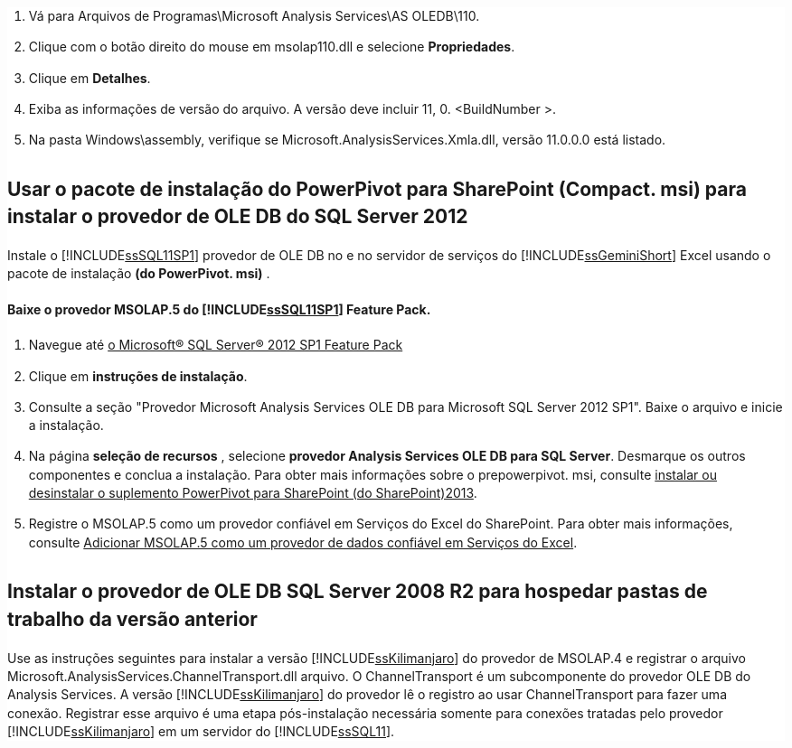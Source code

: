 1.  Vá para Arquivos de Programas\Microsoft Analysis Services\AS OLEDB\110.  
  
2.  Clique com o botão direito do mouse em msolap110.dll e selecione **Propriedades**.  
  
3.  Clique em **Detalhes**.  
  
4.  Exiba as informações de versão do arquivo. A versão deve incluir 11, 0. \<BuildNumber >.  
  
5.  Na pasta Windows\assembly, verifique se Microsoft.AnalysisServices.Xmla.dll, versão 11.0.0.0 está listado.  
  
  
##  <a name="bkmk_install2012_from_sppowerpivot_msi"></a>Usar o pacote de instalação do PowerPivot para SharePoint (Compact. msi) para instalar o provedor de OLE DB do SQL Server 2012  
 Instale o [!INCLUDE[ssSQL11SP1](../../includes/sssql11sp1-md.md)] provedor de OLE DB no e no servidor de serviços do [!INCLUDE[ssGeminiShort](../../includes/ssgeminishort-md.md)] Excel usando o pacote de instalação **(do PowerPivot. msi)** .  
  
#### <a name="download-the-msolap5-provider-from-the-includesssql11sp1includessssql11sp1-mdmd-feature-pack"></a>Baixe o provedor MSOLAP.5 do [!INCLUDE[ssSQL11SP1](../../includes/sssql11sp1-md.md)] Feature Pack.  
  
1.  Navegue até [o Microsoft® SQL Server® 2012 SP1 Feature Pack](https://www.microsoft.com/download/details.aspx?id=35580)  
  
2.  Clique em **instruções de instalação**.  
  
3.  Consulte a seção "Provedor Microsoft Analysis Services OLE DB para Microsoft SQL Server 2012 SP1". Baixe o arquivo e inicie a instalação.  
  
4.  Na página **seleção de recursos** , selecione **provedor Analysis Services OLE DB para SQL Server**. Desmarque os outros componentes e conclua a instalação. Para obter mais informações sobre o prepowerpivot. msi, consulte [instalar ou desinstalar o suplemento PowerPivot para SharePoint &#40;do SharePoint&#41;2013](https://docs.microsoft.com/analysis-services/instances/install-windows/install-or-uninstall-the-power-pivot-for-sharepoint-add-in-sharepoint-2013).  
  
5.  Registre o MSOLAP.5 como um provedor confiável em Serviços do Excel do SharePoint. Para obter mais informações, consulte [Adicionar MSOLAP.5 como um provedor de dados confiável em Serviços do Excel](https://technet.microsoft.com/library/hh758436.aspx).  
  
  
##  <a name="bkmk_kj"></a>Instalar o provedor de OLE DB SQL Server 2008 R2 para hospedar pastas de trabalho da versão anterior  
 Use as instruções seguintes para instalar a versão [!INCLUDE[ssKilimanjaro](../../includes/sskilimanjaro-md.md)] do provedor de MSOLAP.4 e registrar o arquivo Microsoft.AnalysisServices.ChannelTransport.dll arquivo. O ChannelTransport é um subcomponente do provedor OLE DB do Analysis Services. A versão [!INCLUDE[ssKilimanjaro](../../includes/sskilimanjaro-md.md)] do provedor lê o registro ao usar ChannelTransport para fazer uma conexão. Registrar esse arquivo é uma etapa pós-instalação necessária somente para conexões tratadas pelo provedor [!INCLUDE[ssKilimanjaro](../../includes/sskilimanjaro-md.md)] em um servidor do [!INCLUDE[ssSQL11](../../includes/sssql11-md.md)].  
  